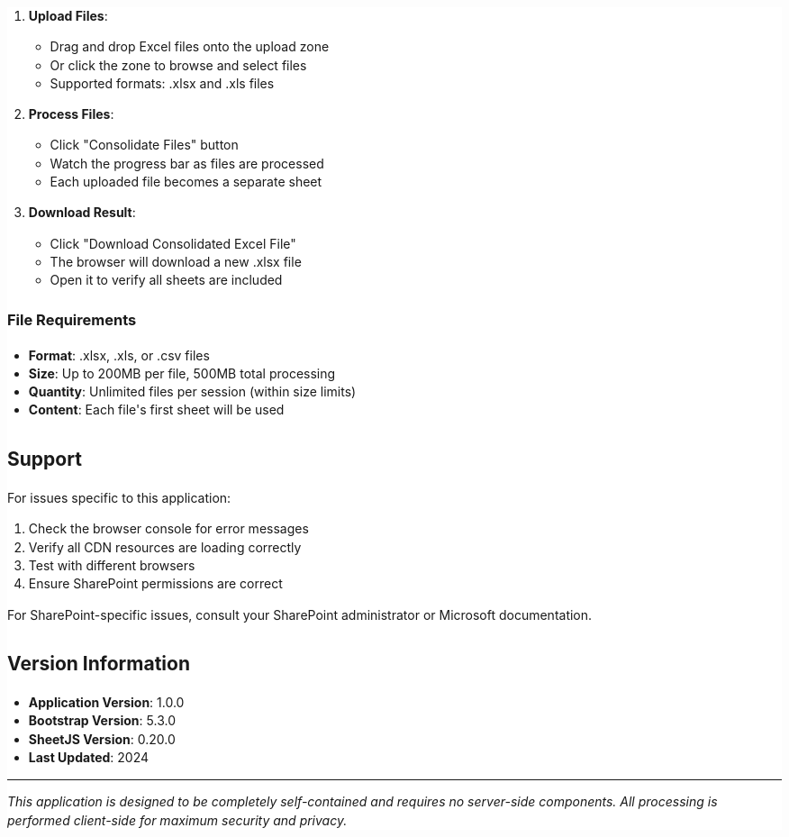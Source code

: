 1. **Upload Files**:
   - Drag and drop Excel files onto the upload zone
   - Or click the zone to browse and select files
   - Supported formats: .xlsx and .xls files

2. **Process Files**:
   - Click "Consolidate Files" button
   - Watch the progress bar as files are processed
   - Each uploaded file becomes a separate sheet

3. **Download Result**:
   - Click "Download Consolidated Excel File"
   - The browser will download a new .xlsx file
   - Open it to verify all sheets are included

### File Requirements

- **Format**: .xlsx, .xls, or .csv files
- **Size**: Up to 200MB per file, 500MB total processing
- **Quantity**: Unlimited files per session (within size limits)
- **Content**: Each file's first sheet will be used

## Support

For issues specific to this application:
1. Check the browser console for error messages
2. Verify all CDN resources are loading correctly
3. Test with different browsers
4. Ensure SharePoint permissions are correct

For SharePoint-specific issues, consult your SharePoint administrator or Microsoft documentation.

## Version Information

- **Application Version**: 1.0.0
- **Bootstrap Version**: 5.3.0
- **SheetJS Version**: 0.20.0
- **Last Updated**: 2024

---

*This application is designed to be completely self-contained and requires no server-side components. All processing is performed client-side for maximum security and privacy.*
